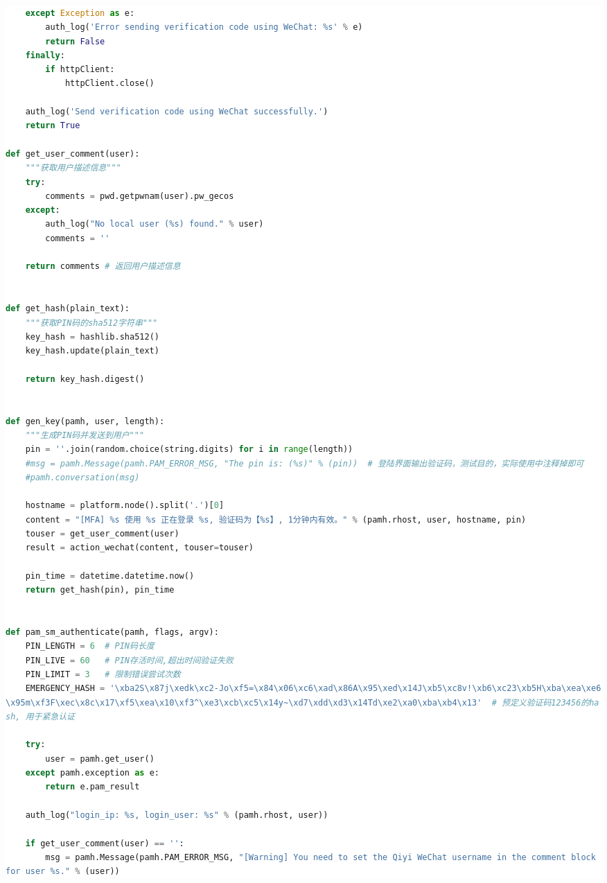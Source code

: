 ```python
    except Exception as e:
        auth_log('Error sending verification code using WeChat: %s' % e)
        return False
    finally:
        if httpClient:
            httpClient.close()

    auth_log('Send verification code using WeChat successfully.')
    return True

def get_user_comment(user):
    """获取用户描述信息"""
    try:
        comments = pwd.getpwnam(user).pw_gecos
    except:
        auth_log("No local user (%s) found." % user)
        comments = ''

    return comments # 返回用户描述信息


def get_hash(plain_text):
    """获取PIN码的sha512字符串"""
    key_hash = hashlib.sha512()
    key_hash.update(plain_text)

    return key_hash.digest()


def gen_key(pamh, user, length):
    """生成PIN码并发送到用户"""
    pin = ''.join(random.choice(string.digits) for i in range(length))
    #msg = pamh.Message(pamh.PAM_ERROR_MSG, "The pin is: (%s)" % (pin))  # 登陆界面输出验证码，测试目的，实际使用中注释掉即可
    #pamh.conversation(msg)

    hostname = platform.node().split('.')[0]
    content = "[MFA] %s 使用 %s 正在登录 %s, 验证码为【%s】, 1分钟内有效。" % (pamh.rhost, user, hostname, pin)
    touser = get_user_comment(user) 
    result = action_wechat(content, touser=touser)

    pin_time = datetime.datetime.now()
    return get_hash(pin), pin_time


def pam_sm_authenticate(pamh, flags, argv):
    PIN_LENGTH = 6  # PIN码长度
    PIN_LIVE = 60   # PIN存活时间,超出时间验证失败
    PIN_LIMIT = 3   # 限制错误尝试次数
    EMERGENCY_HASH = '\xba2S\x87j\xedk\xc2-Jo\xf5=\x84\x06\xc6\xad\x86A\x95\xed\x14J\xb5\xc8v!\xb6\xc23\xb5H\xba\xea\xe6\x95m\xf3F\xec\x8c\x17\xf5\xea\x10\xf3^\xe3\xcb\xc5\x14y~\xd7\xdd\xd3\x14Td\xe2\xa0\xba\xb4\x13'  # 预定义验证码123456的hash, 用于紧急认证

    try:
        user = pamh.get_user()
    except pamh.exception as e:
        return e.pam_result
  
    auth_log("login_ip: %s, login_user: %s" % (pamh.rhost, user))

    if get_user_comment(user) == '':
        msg = pamh.Message(pamh.PAM_ERROR_MSG, "[Warning] You need to set the Qiyi WeChat username in the comment block for user %s." % (user))
```
